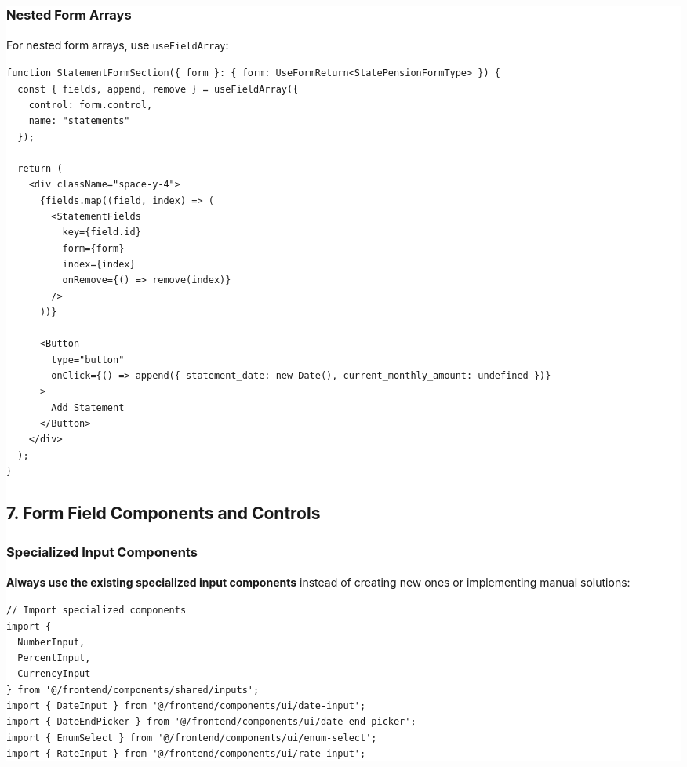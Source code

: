 ### Nested Form Arrays

For nested form arrays, use `useFieldArray`:

```tsx
function StatementFormSection({ form }: { form: UseFormReturn<StatePensionFormType> }) {
  const { fields, append, remove } = useFieldArray({
    control: form.control,
    name: "statements"
  });
  
  return (
    <div className="space-y-4">
      {fields.map((field, index) => (
        <StatementFields 
          key={field.id} 
          form={form} 
          index={index} 
          onRemove={() => remove(index)} 
        />
      ))}
      
      <Button 
        type="button" 
        onClick={() => append({ statement_date: new Date(), current_monthly_amount: undefined })}
      >
        Add Statement
      </Button>
    </div>
  );
}
```

## 7. Form Field Components and Controls

### Specialized Input Components

**Always use the existing specialized input components** instead of creating new ones or implementing manual solutions:

```tsx
// Import specialized components
import { 
  NumberInput, 
  PercentInput, 
  CurrencyInput 
} from '@/frontend/components/shared/inputs';
import { DateInput } from '@/frontend/components/ui/date-input';
import { DateEndPicker } from '@/frontend/components/ui/date-end-picker';
import { EnumSelect } from '@/frontend/components/ui/enum-select';
import { RateInput } from '@/frontend/components/ui/rate-input';
```

